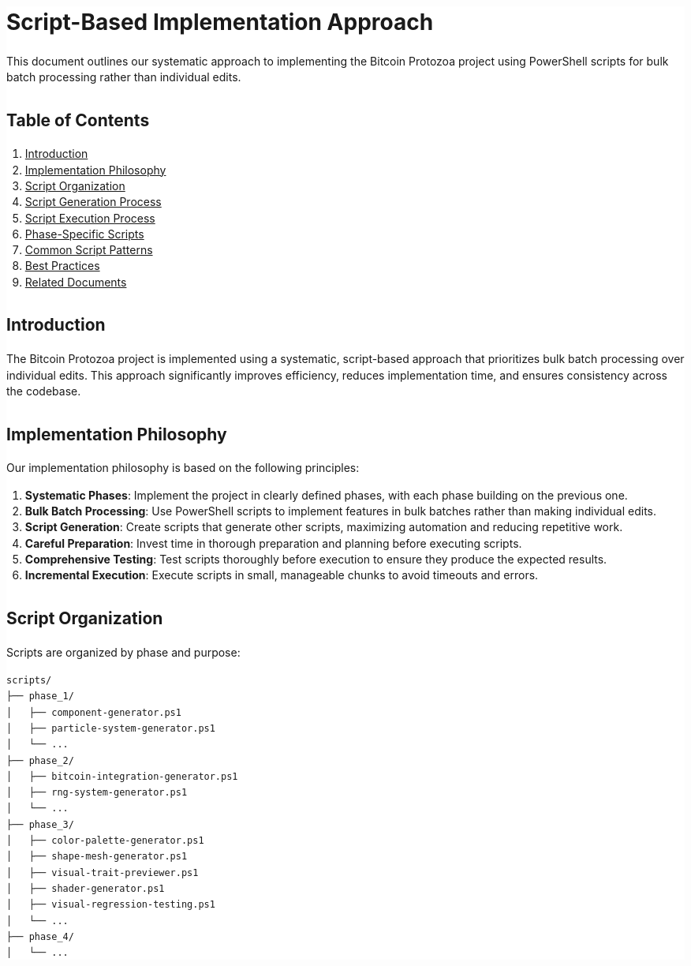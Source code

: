 # Script-Based Implementation Approach

This document outlines our systematic approach to implementing the Bitcoin Protozoa project using PowerShell scripts for bulk batch processing rather than individual edits.

## Table of Contents

1. [Introduction](#introduction)
2. [Implementation Philosophy](#implementation-philosophy)
3. [Script Organization](#script-organization)
4. [Script Generation Process](#script-generation-process)
5. [Script Execution Process](#script-execution-process)
6. [Phase-Specific Scripts](#phase-specific-scripts)
7. [Common Script Patterns](#common-script-patterns)
8. [Best Practices](#best-practices)
9. [Related Documents](#related-documents)

## Introduction

The Bitcoin Protozoa project is implemented using a systematic, script-based approach that prioritizes bulk batch processing over individual edits. This approach significantly improves efficiency, reduces implementation time, and ensures consistency across the codebase.

## Implementation Philosophy

Our implementation philosophy is based on the following principles:

1. **Systematic Phases**: Implement the project in clearly defined phases, with each phase building on the previous one.
2. **Bulk Batch Processing**: Use PowerShell scripts to implement features in bulk batches rather than making individual edits.
3. **Script Generation**: Create scripts that generate other scripts, maximizing automation and reducing repetitive work.
4. **Careful Preparation**: Invest time in thorough preparation and planning before executing scripts.
5. **Comprehensive Testing**: Test scripts thoroughly before execution to ensure they produce the expected results.
6. **Incremental Execution**: Execute scripts in small, manageable chunks to avoid timeouts and errors.

## Script Organization

Scripts are organized by phase and purpose:

```
scripts/
├── phase_1/
│   ├── component-generator.ps1
│   ├── particle-system-generator.ps1
│   └── ...
├── phase_2/
│   ├── bitcoin-integration-generator.ps1
│   ├── rng-system-generator.ps1
│   └── ...
├── phase_3/
│   ├── color-palette-generator.ps1
│   ├── shape-mesh-generator.ps1
│   ├── visual-trait-previewer.ps1
│   ├── shader-generator.ps1
│   ├── visual-regression-testing.ps1
│   └── ...
├── phase_4/
│   └── ...
```